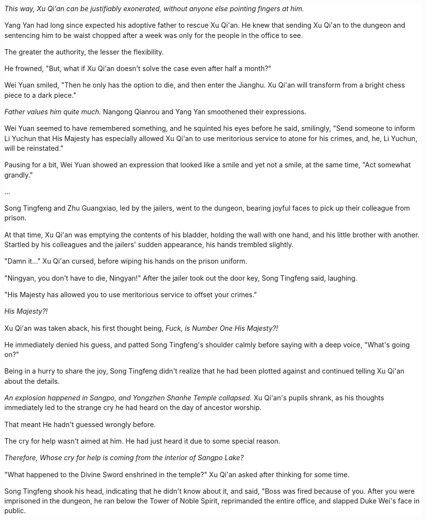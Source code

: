 *This way, Xu Qi'an can be justifiably exonerated, without anyone else pointing fingers at him.*

Yang Yan had long since expected his adoptive father to rescue Xu Qi'an. He knew that sending Xu Qi'an to the dungeon and sentencing him to be waist chopped after a week was only for the people in the office to see.

The greater the authority, the lesser the flexibility.

He frowned, "But, what if Xu Qi'an doesn't solve the case even after half a month?"

Wei Yuan smiled, "Then he only has the option to die, and then enter the Jianghu. Xu Qi'an will transform from a bright chess piece to a dark piece."

*Father values him quite much.* Nangong Qianrou and Yang Yan smoothened their expressions.

Wei Yuan seemed to have remembered something, and he squinted his eyes before he said, smilingly, "Send someone to inform Li Yuchun that His Majesty has especially allowed Xu Qi'an to use meritorious service to atone for his crimes, and, he, Li Yuchun, will be reinstated."

Pausing for a bit, Wei Yuan showed an expression that looked like a smile and yet not a smile, at the same time, "Act somewhat grandly."

…

Song Tingfeng and Zhu Guangxiao, led by the jailers, went to the dungeon, bearing joyful faces to pick up their colleague from prison.

At that time, Xu Qi'an was emptying the contents of his bladder, holding the wall with one hand, and his little brother with another. Startled by his colleagues and the jailers' sudden appearance, his hands trembled slightly.

"Damn it..." Xu Qi'an cursed, before wiping his hands on the prison uniform.

"Ningyan, you don't have to die, Ningyan!" After the jailer took out the door key, Song Tingfeng said, laughing.

"His Majesty has allowed you to use meritorious service to offset your crimes."

*His Majesty?!*

Xu Qi'an was taken aback, his first thought being, *Fuck, is Number One His Majesty?!*

He immediately denied his guess, and patted Song Tingfeng's shoulder calmly before saying with a deep voice, "What's going on?"

Being in a hurry to share the joy, Song Tingfeng didn't realize that he had been plotted against and continued telling Xu Qi'an about the details.

*An explosion happened in Sangpo, and Yongzhen Shanhe Temple collapsed.* Xu Qi'an's pupils shrank, as his thoughts immediately led to the strange cry he had heard on the day of ancestor worship.

That meant He hadn't guessed wrongly before.

The cry for help wasn't aimed at him. He had just heard it due to some special reason.

*Therefore, Whose cry for help is coming from the interior of Sangpo Lake?*

"What happened to the Divine Sword enshrined in the temple?" Xu Qi'an asked after thinking for some time.

Song Tingfeng shook his head, indicating that he didn't know about it, and said, "Boss was fired because of you. After you were imprisoned in the dungeon, he ran below the Tower of Noble Spirit, reprimanded the entire office, and slapped Duke Wei's face in public. 
